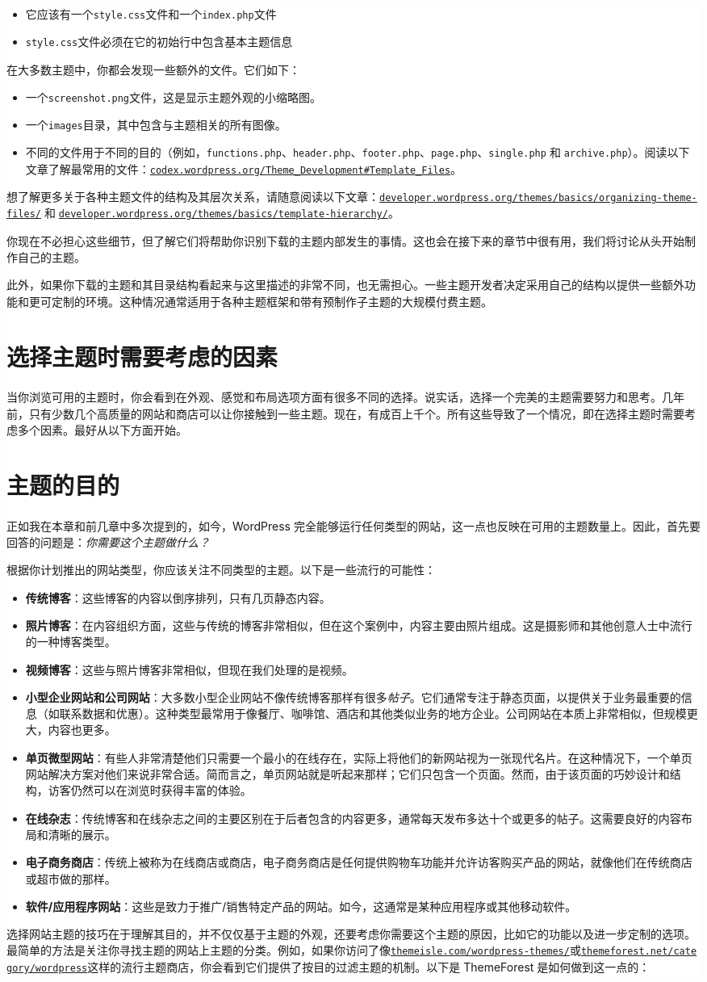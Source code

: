 +   它应该有一个`style.css`文件和一个`index.php`文件

+   `style.css`文件必须在它的初始行中包含基本主题信息

在大多数主题中，你都会发现一些额外的文件。它们如下：

+   一个`screenshot.png`文件，这是显示主题外观的小缩略图。

+   一个`images`目录，其中包含与主题相关的所有图像。

+   不同的文件用于不同的目的（例如，`functions.php`、`header.php`、`footer.php`、`page.php`、`single.php` 和 `archive.php`）。阅读以下文章了解最常用的文件：[`codex.wordpress.org/Theme_Development#Template_Files`](https://codex.wordpress.org/Theme_Development#Template_Files)。

想了解更多关于各种主题文件的结构及其层次关系，请随意阅读以下文章：[`developer.wordpress.org/themes/basics/organizing-theme-files/`](https://developer.wordpress.org/themes/basics/organizing-theme-files/) 和 [`developer.wordpress.org/themes/basics/template-hierarchy/`](https://developer.wordpress.org/themes/basics/template-hierarchy/)。

你现在不必担心这些细节，但了解它们将帮助你识别下载的主题内部发生的事情。这也会在接下来的章节中很有用，我们将讨论从头开始制作自己的主题。

此外，如果你下载的主题和其目录结构看起来与这里描述的非常不同，也无需担心。一些主题开发者决定采用自己的结构以提供一些额外功能和更可定制的环境。这种情况通常适用于各种主题框架和带有预制作子主题的大规模付费主题。

# 选择主题时需要考虑的因素

当你浏览可用的主题时，你会看到在外观、感觉和布局选项方面有很多不同的选择。说实话，选择一个完美的主题需要努力和思考。几年前，只有少数几个高质量的网站和商店可以让你接触到一些主题。现在，有成百上千个。所有这些导致了一个情况，即在选择主题时需要考虑多个因素。最好从以下方面开始。

# 主题的目的

正如我在本章和前几章中多次提到的，如今，WordPress 完全能够运行任何类型的网站，这一点也反映在可用的主题数量上。因此，首先要回答的问题是：*你需要这个主题做什么？*

根据你计划推出的网站类型，你应该关注不同类型的主题。以下是一些流行的可能性：

+   **传统博客**：这些博客的内容以倒序排列，只有几页静态内容。

+   **照片博客**：在内容组织方面，这些与传统的博客非常相似，但在这个案例中，内容主要由照片组成。这是摄影师和其他创意人士中流行的一种博客类型。

+   **视频博客**：这些与照片博客非常相似，但现在我们处理的是视频。

+   **小型企业网站和公司网站**：大多数小型企业网站不像传统博客那样有很多*帖子*。它们通常专注于静态页面，以提供关于业务最重要的信息（如联系数据和优惠）。这种类型最常用于像餐厅、咖啡馆、酒店和其他类似业务的地方企业。公司网站在本质上非常相似，但规模更大，内容也更多。

+   **单页微型网站**：有些人非常清楚他们只需要一个最小的在线存在，实际上将他们的新网站视为一张现代名片。在这种情况下，一个单页网站解决方案对他们来说非常合适。简而言之，单页网站就是听起来那样；它们只包含一个页面。然而，由于该页面的巧妙设计和结构，访客仍然可以在浏览时获得丰富的体验。

+   **在线杂志**：传统博客和在线杂志之间的主要区别在于后者包含的内容更多，通常每天发布多达十个或更多的帖子。这需要良好的内容布局和清晰的展示。

+   **电子商务商店**：传统上被称为在线商店或商店，电子商务商店是任何提供购物车功能并允许访客购买产品的网站，就像他们在传统商店或超市做的那样。

+   **软件/应用程序网站**：这些是致力于推广/销售特定产品的网站。如今，这通常是某种应用程序或其他移动软件。

选择网站主题的技巧在于理解其目的，并不仅仅基于主题的外观，还要考虑你需要这个主题的原因，比如它的功能以及进一步定制的选项。最简单的方法是关注你寻找主题的网站上主题的分类。例如，如果你访问了像[`themeisle.com/wordpress-themes/`](https://themeisle.com/wordpress-themes/)或[`themeforest.net/category/wordpress`](https://themeforest.net/category/wordpress)这样的流行主题商店，你会看到它们提供了按目的过滤主题的机制。以下是 ThemeForest 是如何做到这一点的：
